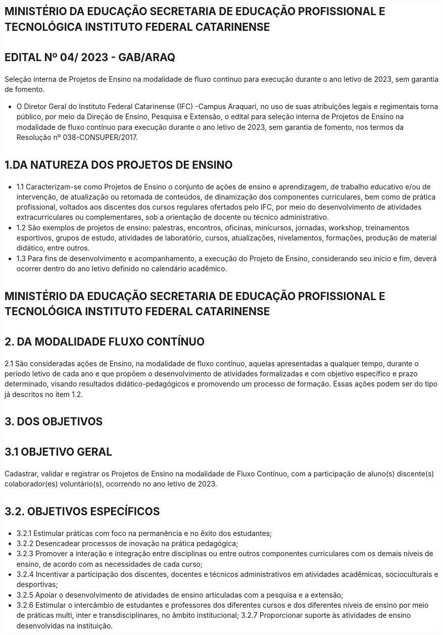 

## MINISTÉRIO DA EDUCAÇÃO SECRETARIA DE EDUCAÇÃO PROFISSIONAL E TECNOLÓGICA INSTITUTO FEDERAL CATARINENSE

## EDITAL Nº 04/ 2023 - GAB/ARAQ

Seleção interna de Projetos de Ensino na modalidade de fluxo contínuo para execução durante o ano letivo de 2023, sem garantia de fomento.

- O Diretor Geral do Instituto Federal Catarinense (IFC) -Campus Araquari, no uso de suas atribuições legais e regimentais torna público, por meio da Direção de Ensino, Pesquisa e Extensão, o edital para seleção interna de Projetos de Ensino na modalidade de fluxo contínuo para execução durante o ano letivo de 2023, sem garantia de fomento, nos termos da Resolução nº 038-CONSUPER/2017.

## 1.DA NATUREZA DOS PROJETOS DE ENSINO

- 1.1 Caracterizam-se como Projetos de Ensino o conjunto de ações de ensino e aprendizagem, de trabalho educativo e/ou de intervenção, de atualização ou retomada de conteúdos, de dinamização dos componentes curriculares, bem como de prática profissional, voltados aos discentes dos cursos regulares ofertados pelo IFC, por meio do desenvolvimento de atividades extracurriculares ou complementares, sob a orientação de docente ou técnico administrativo.
- 1.2 São exemplos de projetos de ensino: palestras, encontros, oficinas, minicursos, jornadas, workshop, treinamentos esportivos, grupos de estudo, atividades de laboratório, cursos, atualizações, nivelamentos, formações, produção de material didático, entre outros.
- 1.3 Para fins de desenvolvimento e acompanhamento, a execução do Projeto de Ensino, considerando seu início e fim, deverá ocorrer dentro do ano letivo definido no calendário acadêmico.



## MINISTÉRIO DA EDUCAÇÃO SECRETARIA DE EDUCAÇÃO PROFISSIONAL E TECNOLÓGICA INSTITUTO FEDERAL CATARINENSE

## 2. DA MODALIDADE FLUXO CONTÍNUO

2.1 São consideradas ações de Ensino, na modalidade de fluxo contínuo, aquelas apresentadas a qualquer tempo, durante o período letivo de cada ano e que propõem o desenvolvimento de atividades formalizadas e com objetivo específico e prazo determinado, visando resultados didático-pedagógicos e promovendo um processo de formação. Essas ações podem ser do tipo já descritos no item 1.2.

## 3. DOS OBJETIVOS

## 3.1 OBJETIVO GERAL

Cadastrar, validar e registrar os Projetos de Ensino na modalidade de Fluxo Contínuo, com a participação de aluno(s) discente(s) colaborador(es) voluntário(s), ocorrendo no ano letivo de 2023.

## 3.2. OBJETIVOS ESPECÍFICOS

- 3.2.1 Estimular práticas com foco na permanência e no êxito dos estudantes;
- 3.2.2 Desencadear processos de inovação na prática pedagógica;
- 3.2.3 Promover a interação e integração entre disciplinas ou entre outros componentes curriculares com os demais níveis de ensino, de acordo com as necessidades de cada curso;
- 3.2.4 Incentivar a participação dos discentes, docentes e técnicos administrativos em atividades acadêmicas, socioculturais e desportivas;
- 3.2.5 Apoiar o desenvolvimento de atividades de ensino articuladas com a pesquisa e a extensão;
- 3.2.6 Estimular o intercâmbio de estudantes e professores dos diferentes cursos e dos diferentes níveis de ensino por meio de práticas multi, inter e transdisciplinares, no âmbito institucional; 3.2.7 Proporcionar suporte às atividades de ensino desenvolvidas na instituição.
